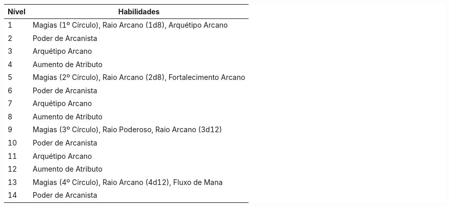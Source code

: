 <table class="progressao-arcanista">
  <thead>
    <tr>
      <th>Nível</th>
      <th>Habilidades</th>
    </tr>
  </thead>
  <tbody>
    <tr>
      <td>1</td>
      <td>Magias (1º Círculo), Raio Arcano (1d8), Arquétipo Arcano</td>
    </tr>
    <tr>
      <td>2</td>
      <td>Poder de Arcanista</td>
    </tr>
    <tr>
      <td>3</td>
      <td>Arquétipo Arcano</td>
    </tr>
    <tr>
      <td>4</td>
      <td>Aumento de Atributo</td>
    </tr>
    <tr>
      <td>5</td>
      <td>Magias (2º Círculo), Raio Arcano (2d8), Fortalecimento Arcano</td>
    </tr>
    <tr>
      <td>6</td>
      <td>Poder de Arcanista</td>
    </tr>
    <tr>
      <td>7</td>
      <td>Arquétipo Arcano</td>
    </tr>
    <tr>
      <td>8</td>
      <td>Aumento de Atributo</td>
    </tr>
    <tr>
      <td>9</td>
      <td>Magias (3º Círculo), Raio Poderoso, Raio Arcano (3d12)</td>
    </tr>
    <tr>
      <td>10</td>
      <td>Poder de Arcanista</td>
    </tr>
    <tr>
      <td>11</td>
      <td>Arquétipo Arcano</td>
    </tr>
    <tr>
      <td>12</td>
      <td>Aumento de Atributo</td>
    </tr>
    <tr>
      <td>13</td>
      <td>Magias (4º Círculo), Raio Arcano (4d12), Fluxo de Mana</td>
    </tr>
    <tr>
      <td>14</td>
      <td>Poder de Arcanista</td>
    </tr>